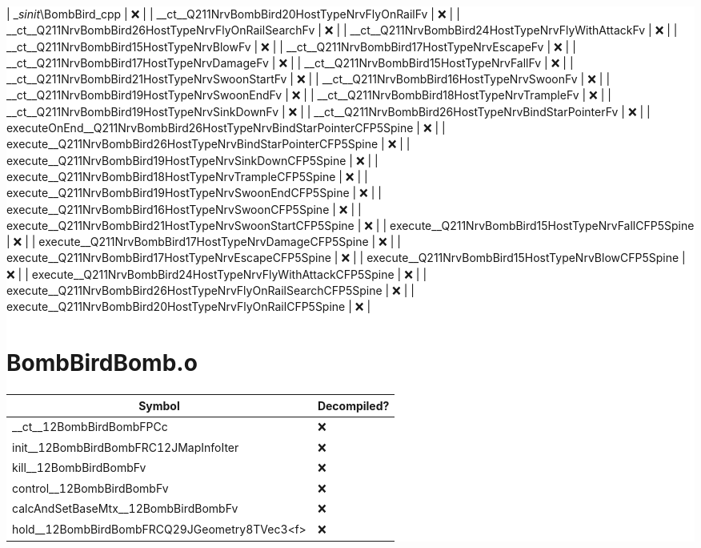 | __sinit_\BombBird_cpp | :x: |
| __ct__Q211NrvBombBird20HostTypeNrvFlyOnRailFv | :x: |
| __ct__Q211NrvBombBird26HostTypeNrvFlyOnRailSearchFv | :x: |
| __ct__Q211NrvBombBird24HostTypeNrvFlyWithAttackFv | :x: |
| __ct__Q211NrvBombBird15HostTypeNrvBlowFv | :x: |
| __ct__Q211NrvBombBird17HostTypeNrvEscapeFv | :x: |
| __ct__Q211NrvBombBird17HostTypeNrvDamageFv | :x: |
| __ct__Q211NrvBombBird15HostTypeNrvFallFv | :x: |
| __ct__Q211NrvBombBird21HostTypeNrvSwoonStartFv | :x: |
| __ct__Q211NrvBombBird16HostTypeNrvSwoonFv | :x: |
| __ct__Q211NrvBombBird19HostTypeNrvSwoonEndFv | :x: |
| __ct__Q211NrvBombBird18HostTypeNrvTrampleFv | :x: |
| __ct__Q211NrvBombBird19HostTypeNrvSinkDownFv | :x: |
| __ct__Q211NrvBombBird26HostTypeNrvBindStarPointerFv | :x: |
| executeOnEnd__Q211NrvBombBird26HostTypeNrvBindStarPointerCFP5Spine | :x: |
| execute__Q211NrvBombBird26HostTypeNrvBindStarPointerCFP5Spine | :x: |
| execute__Q211NrvBombBird19HostTypeNrvSinkDownCFP5Spine | :x: |
| execute__Q211NrvBombBird18HostTypeNrvTrampleCFP5Spine | :x: |
| execute__Q211NrvBombBird19HostTypeNrvSwoonEndCFP5Spine | :x: |
| execute__Q211NrvBombBird16HostTypeNrvSwoonCFP5Spine | :x: |
| execute__Q211NrvBombBird21HostTypeNrvSwoonStartCFP5Spine | :x: |
| execute__Q211NrvBombBird15HostTypeNrvFallCFP5Spine | :x: |
| execute__Q211NrvBombBird17HostTypeNrvDamageCFP5Spine | :x: |
| execute__Q211NrvBombBird17HostTypeNrvEscapeCFP5Spine | :x: |
| execute__Q211NrvBombBird15HostTypeNrvBlowCFP5Spine | :x: |
| execute__Q211NrvBombBird24HostTypeNrvFlyWithAttackCFP5Spine | :x: |
| execute__Q211NrvBombBird26HostTypeNrvFlyOnRailSearchCFP5Spine | :x: |
| execute__Q211NrvBombBird20HostTypeNrvFlyOnRailCFP5Spine | :x: |


# BombBirdBomb.o
| Symbol | Decompiled? |
| ------------- | ------------- |
| __ct__12BombBirdBombFPCc | :x: |
| init__12BombBirdBombFRC12JMapInfoIter | :x: |
| kill__12BombBirdBombFv | :x: |
| control__12BombBirdBombFv | :x: |
| calcAndSetBaseMtx__12BombBirdBombFv | :x: |
| hold__12BombBirdBombFRCQ29JGeometry8TVec3&lt;f&gt; | :x: |